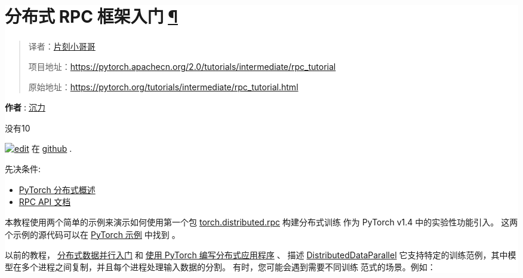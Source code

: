 


# 分布式 RPC 框架入门 [¶](#getting-started-with-distributed-rpc-framework "永久链接到此标题")


> 译者：[片刻小哥哥](https://github.com/jiangzhonglian)
>
> 项目地址：<https://pytorch.apachecn.org/2.0/tutorials/intermediate/rpc_tutorial>
>
> 原始地址：<https://pytorch.org/tutorials/intermediate/rpc_tutorial.html>




**作者** 
 :
 [沉力](https://mrshenli.github.io/)





 没有10



[![edit](https://pytorch.org/tutorials/_images/pencil-16.png)](https://pytorch.org/tutorials/_images/pencil-16.png)
 在 [github](https://github.com/pytorch/tutorials/blob/main/intermediate_source/rpc_tutorial.rst) 
.





 先决条件:



* [PyTorch 分布式概述](../beginner/dist_overview.html)
* [RPC API 文档](https://pytorch.org/docs/master/rpc.html)



 本教程使用两个简单的示例来演示如何使用第一个包
 [torch.distributed.rpc](https://pytorch.org/docs/stable/rpc.html) 构建分布式训练
作为 PyTorch v1.4 中的实验性功能引入。
这两个示例的源代码可以在
 [PyTorch 示例](https://github.com/pytorch/examples) 中找到
 。




 以前的教程，
 [分布式数据并行入门](ddp_tutorial.html) 
 和
 [使用 PyTorch 编写分布式应用程序](dist_tuto.html) 
 、
描述
 [DistributedDataParallel](https://pytorch.org/docs/stable/_modules/torch/nn/parallel/distributed.html) 
 它支持特定的训练范例，其中模型在多个进程之间复制，并且每个进程处理输入数据的分割。 
有时，您可能会遇到需要不同训练
范式的场景。例如：
